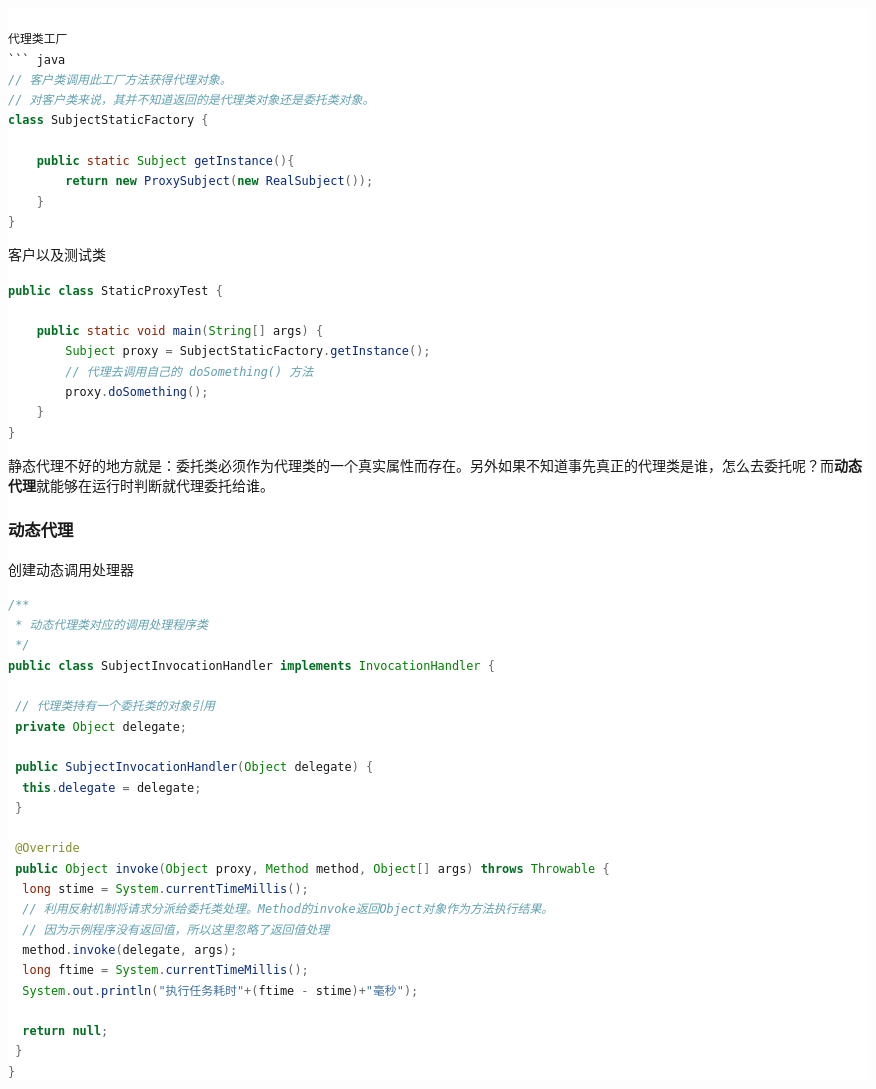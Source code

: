 ``` java

代理类工厂
``` java
// 客户类调用此工厂方法获得代理对象。
// 对客户类来说，其并不知道返回的是代理类对象还是委托类对象。
class SubjectStaticFactory {

    public static Subject getInstance(){
        return new ProxySubject(new RealSubject());
    }
}
```

客户以及测试类
``` java
public class StaticProxyTest {

    public static void main(String[] args) {
        Subject proxy = SubjectStaticFactory.getInstance();
        // 代理去调用自己的 doSomething() 方法
        proxy.doSomething();
    }
}
```

静态代理不好的地方就是：委托类必须作为代理类的一个真实属性而存在。另外如果不知道事先真正的代理类是谁，怎么去委托呢？而**动态代理**就能够在运行时判断就代理委托给谁。

### 动态代理

创建动态调用处理器

``` java
/** 
 * 动态代理类对应的调用处理程序类 
 */  
public class SubjectInvocationHandler implements InvocationHandler {  
   
 // 代理类持有一个委托类的对象引用  
 private Object delegate;  
   
 public SubjectInvocationHandler(Object delegate) {  
  this.delegate = delegate;  
 }  
   
 @Override  
 public Object invoke(Object proxy, Method method, Object[] args) throws Throwable {  
  long stime = System.currentTimeMillis();   
  // 利用反射机制将请求分派给委托类处理。Method的invoke返回Object对象作为方法执行结果。  
  // 因为示例程序没有返回值，所以这里忽略了返回值处理  
  method.invoke(delegate, args);  
  long ftime = System.currentTimeMillis();   
  System.out.println("执行任务耗时"+(ftime - stime)+"毫秒");  
    
  return null;  
 }  
} 
```
